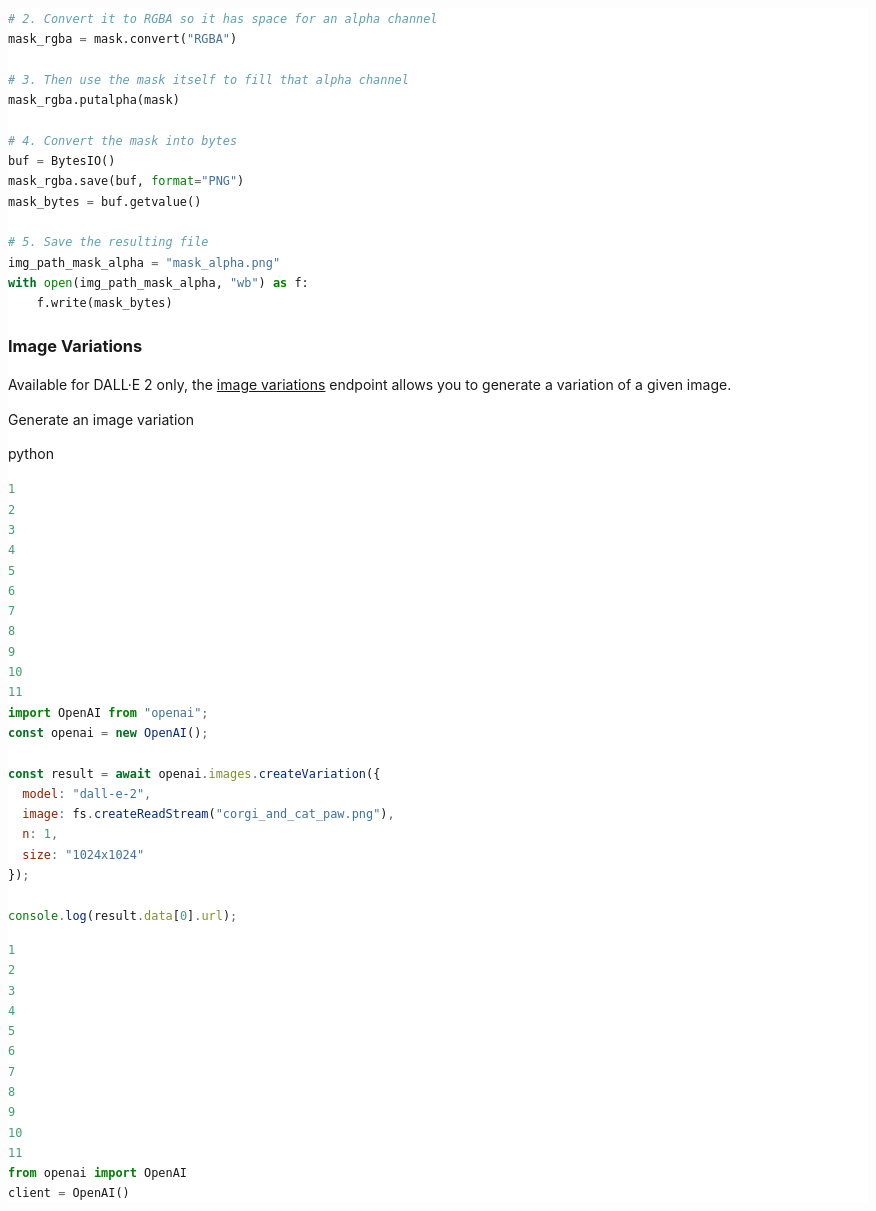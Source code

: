 ```python
# 2. Convert it to RGBA so it has space for an alpha channel
mask_rgba = mask.convert("RGBA")

# 3. Then use the mask itself to fill that alpha channel
mask_rgba.putalpha(mask)

# 4. Convert the mask into bytes
buf = BytesIO()
mask_rgba.save(buf, format="PNG")
mask_bytes = buf.getvalue()

# 5. Save the resulting file
img_path_mask_alpha = "mask_alpha.png"
with open(img_path_mask_alpha, "wb") as f:
    f.write(mask_bytes)
```

### Image Variations

Available for DALL·E 2 only, the [image variations](https://platform.openai.com/docs/api-reference/images/createVariation) endpoint allows you to generate a variation of a given image.

Generate an image variation

python

```javascript
1
2
3
4
5
6
7
8
9
10
11
import OpenAI from "openai";
const openai = new OpenAI();

const result = await openai.images.createVariation({
  model: "dall-e-2",
  image: fs.createReadStream("corgi_and_cat_paw.png"),
  n: 1,
  size: "1024x1024"
});

console.log(result.data[0].url);
```

```python
1
2
3
4
5
6
7
8
9
10
11
from openai import OpenAI
client = OpenAI()

```